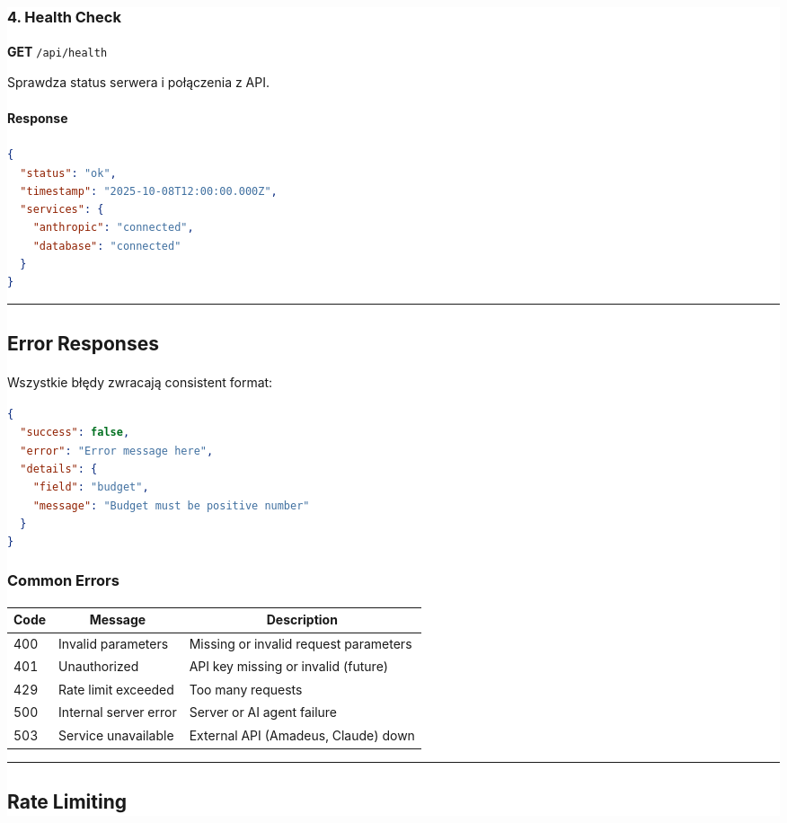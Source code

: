 
### 4. Health Check

**GET** `/api/health`

Sprawdza status serwera i połączenia z API.

#### Response

```json
{
  "status": "ok",
  "timestamp": "2025-10-08T12:00:00.000Z",
  "services": {
    "anthropic": "connected",
    "database": "connected"
  }
}
```

---

## Error Responses

Wszystkie błędy zwracają consistent format:

```json
{
  "success": false,
  "error": "Error message here",
  "details": {
    "field": "budget",
    "message": "Budget must be positive number"
  }
}
```

### Common Errors

| Code | Message | Description |
|------|---------|-------------|
| 400 | Invalid parameters | Missing or invalid request parameters |
| 401 | Unauthorized | API key missing or invalid (future) |
| 429 | Rate limit exceeded | Too many requests |
| 500 | Internal server error | Server or AI agent failure |
| 503 | Service unavailable | External API (Amadeus, Claude) down |

---

## Rate Limiting
